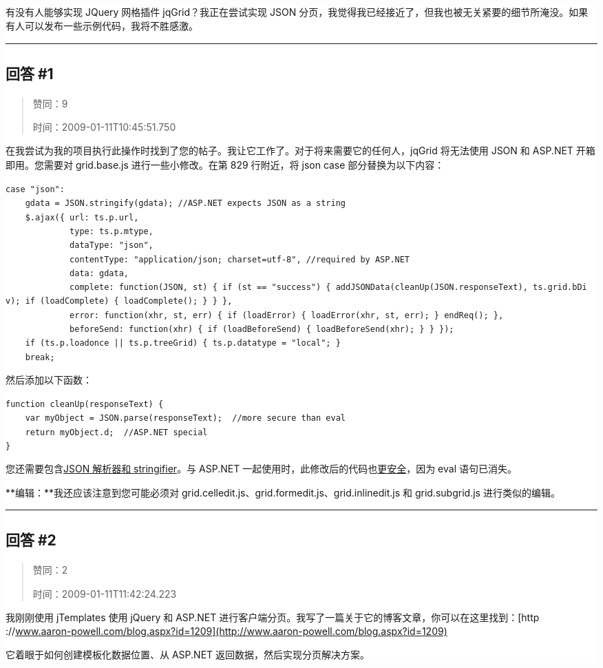 有没有人能够实现 JQuery 网格插件 jqGrid？我正在尝试实现 JSON 分页，我觉得我已经接近了，但我也被无关紧要的细节所淹没。如果有人可以发布一些示例代码，我将不胜感激。

* * *

## 回答 #1

> 赞同：9
> 
> 时间：2009-01-11T10:45:51.750

在我尝试为我的项目执行此操作时找到了您的帖子。我让它工作了。对于将来需要它的任何人，jqGrid 将无法使用 JSON 和 ASP.NET 开箱即用。您需要对 grid.base.js 进行一些小修改。在第 829 行附近，将 json case 部分替换为以下内容：

```
case "json":
    gdata = JSON.stringify(gdata); //ASP.NET expects JSON as a string
    $.ajax({ url: ts.p.url, 
             type: ts.p.mtype, 
             dataType: "json", 
             contentType: "application/json; charset=utf-8", //required by ASP.NET
             data: gdata, 
             complete: function(JSON, st) { if (st == "success") { addJSONData(cleanUp(JSON.responseText), ts.grid.bDiv); if (loadComplete) { loadComplete(); } } }, 
             error: function(xhr, st, err) { if (loadError) { loadError(xhr, st, err); } endReq(); }, 
             beforeSend: function(xhr) { if (loadBeforeSend) { loadBeforeSend(xhr); } } });
    if (ts.p.loadonce || ts.p.treeGrid) { ts.p.datatype = "local"; }
    break; 
```

然后添加以下函数：

```
function cleanUp(responseText) {
    var myObject = JSON.parse(responseText);  //more secure than eval
    return myObject.d;  //ASP.NET special
} 
```

您还需要包含[JSON 解析器和 stringifier](https://github.com/douglascrockford/JSON-js/blob/master/json2.js)。与 ASP.NET 一起使用时，此修改后的代码也[更安全](http://www.json.org/js.html)，因为 eval 语句已消失。

**编辑：**我还应该注意到您可能必须对 grid.celledit.js、grid.formedit.js、grid.inlinedit.js 和 grid.subgrid.js 进行类似的编辑。

* * *

## 回答 #2

> 赞同：2
> 
> 时间：2009-01-11T11:42:24.223

我刚刚使用 jTemplates 使用 jQuery 和 ASP.NET 进行客户端分页。我写了一篇关于它的博客文章，你可以在这里找到：[http ://www.aaron-powell.com/blog.aspx?id=1209](http://www.aaron-powell.com/blog.aspx?id=1209)

它着眼于如何创建模板化数据位置、从 ASP.NET 返回数据，然后实现分页解决方案。
